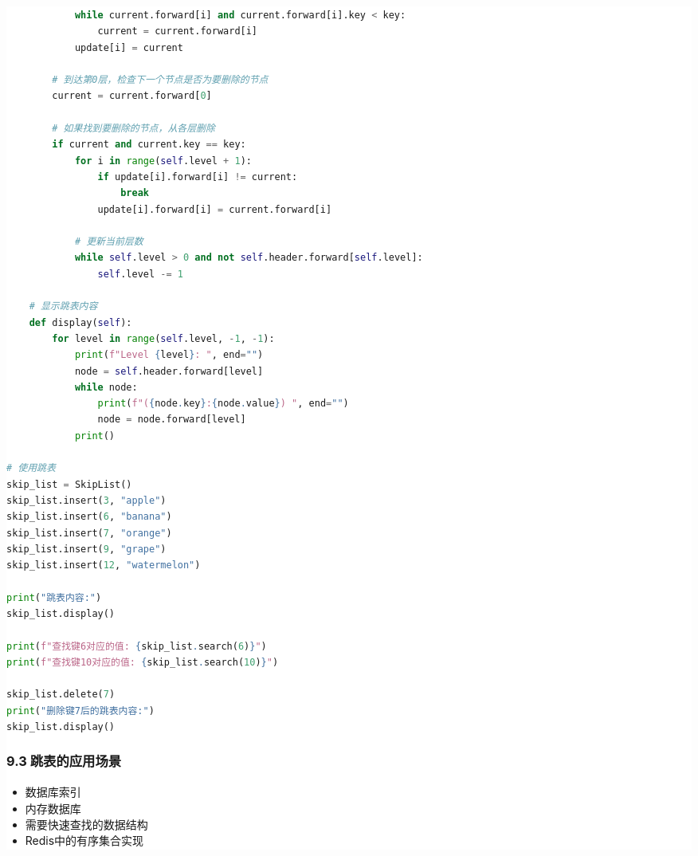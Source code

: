 ```python
            while current.forward[i] and current.forward[i].key < key:
                current = current.forward[i]
            update[i] = current
        
        # 到达第0层，检查下一个节点是否为要删除的节点
        current = current.forward[0]
        
        # 如果找到要删除的节点，从各层删除
        if current and current.key == key:
            for i in range(self.level + 1):
                if update[i].forward[i] != current:
                    break
                update[i].forward[i] = current.forward[i]
            
            # 更新当前层数
            while self.level > 0 and not self.header.forward[self.level]:
                self.level -= 1
    
    # 显示跳表内容
    def display(self):
        for level in range(self.level, -1, -1):
            print(f"Level {level}: ", end="")
            node = self.header.forward[level]
            while node:
                print(f"({node.key}:{node.value}) ", end="")
                node = node.forward[level]
            print()

# 使用跳表
skip_list = SkipList()
skip_list.insert(3, "apple")
skip_list.insert(6, "banana")
skip_list.insert(7, "orange")
skip_list.insert(9, "grape")
skip_list.insert(12, "watermelon")

print("跳表内容:")
skip_list.display()

print(f"查找键6对应的值: {skip_list.search(6)}")
print(f"查找键10对应的值: {skip_list.search(10)}")

skip_list.delete(7)
print("删除键7后的跳表内容:")
skip_list.display()
```

### 9.3 跳表的应用场景

- 数据库索引
- 内存数据库
- 需要快速查找的数据结构
- Redis中的有序集合实现
